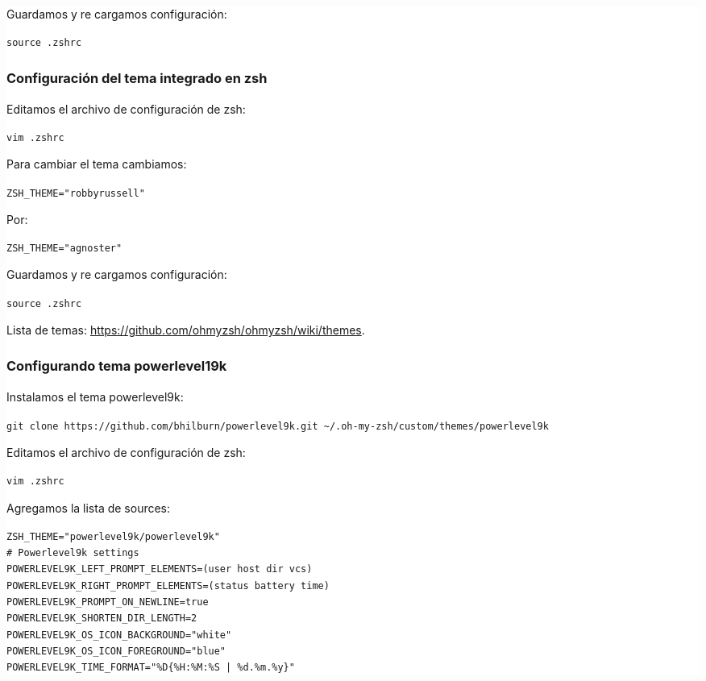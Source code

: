 Guardamos y re cargamos configuración:

```shell
source .zshrc
```

### Configuración del tema integrado en zsh

Editamos el archivo de configuración de zsh:

```shell
vim .zshrc
```

Para cambiar el tema cambiamos:

```shell
ZSH_THEME="robbyrussell"
```

Por:

```shell
ZSH_THEME="agnoster"
```

Guardamos y re cargamos configuración:

```shell
source .zshrc
```

Lista de temas: https://github.com/ohmyzsh/ohmyzsh/wiki/themes.

### Configurando tema powerlevel19k

Instalamos el tema powerlevel9k:

```shell
git clone https://github.com/bhilburn/powerlevel9k.git ~/.oh-my-zsh/custom/themes/powerlevel9k
```

Editamos el archivo de configuración de zsh:

```shell
vim .zshrc
```

Agregamos la lista de sources:

```shell
ZSH_THEME="powerlevel9k/powerlevel9k"
# Powerlevel9k settings
POWERLEVEL9K_LEFT_PROMPT_ELEMENTS=(user host dir vcs)
POWERLEVEL9K_RIGHT_PROMPT_ELEMENTS=(status battery time)
POWERLEVEL9K_PROMPT_ON_NEWLINE=true
POWERLEVEL9K_SHORTEN_DIR_LENGTH=2
POWERLEVEL9K_OS_ICON_BACKGROUND="white"
POWERLEVEL9K_OS_ICON_FOREGROUND="blue"
POWERLEVEL9K_TIME_FORMAT="%D{%H:%M:%S | %d.%m.%y}"
```
